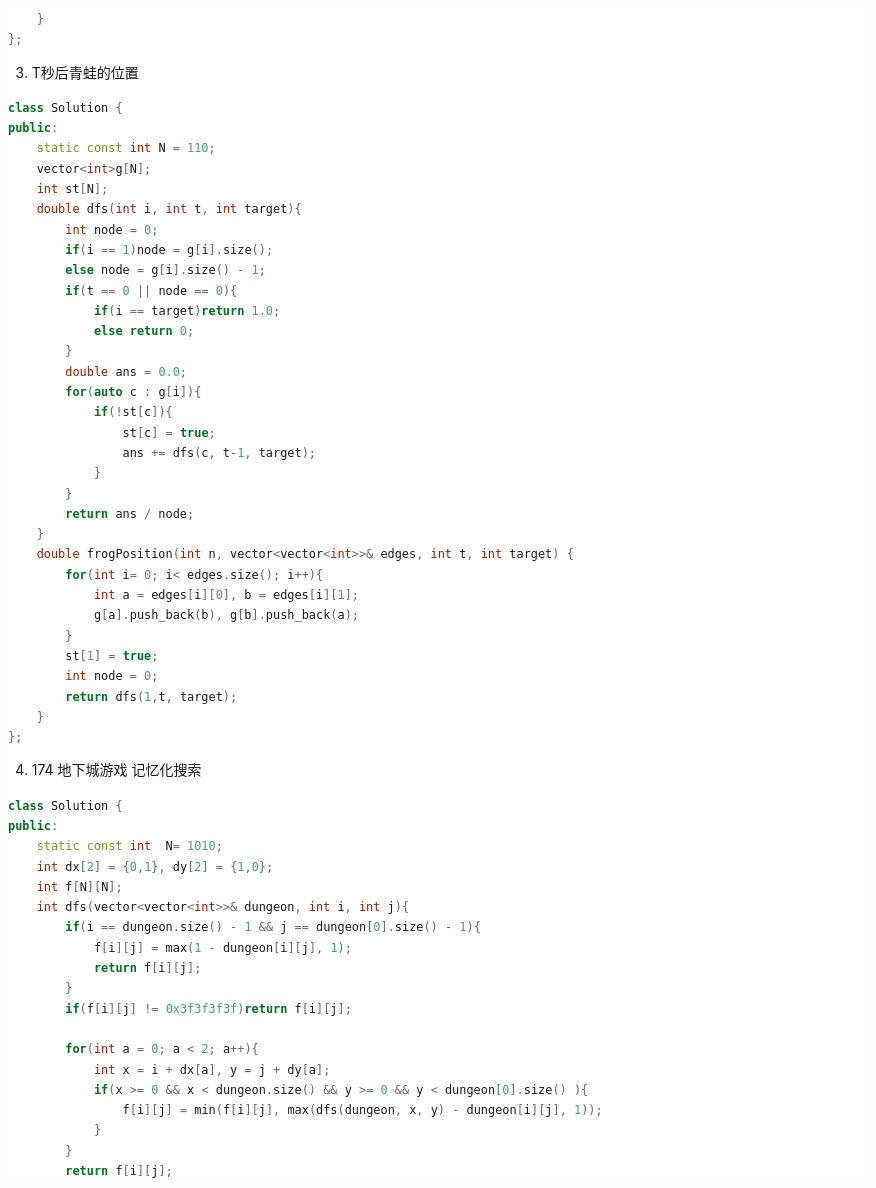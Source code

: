 ```cpp
    }
};

```

3. T秒后青蛙的位置

```cpp
class Solution {
public:
    static const int N = 110;
    vector<int>g[N];
    int st[N];
    double dfs(int i, int t, int target){
        int node = 0;
        if(i == 1)node = g[i].size();
        else node = g[i].size() - 1;
        if(t == 0 || node == 0){
            if(i == target)return 1.0;
            else return 0;
        }
        double ans = 0.0;
        for(auto c : g[i]){
            if(!st[c]){
                st[c] = true;
                ans += dfs(c, t-1, target);
            }
        }
        return ans / node;
    }
    double frogPosition(int n, vector<vector<int>>& edges, int t, int target) {
        for(int i= 0; i< edges.size(); i++){
            int a = edges[i][0], b = edges[i][1];
            g[a].push_back(b), g[b].push_back(a);
        }
        st[1] = true;
        int node = 0;
        return dfs(1,t, target);
    }
};

```

4. 174 地下城游戏 记忆化搜索

```cpp
class Solution {
public:
    static const int  N= 1010;
    int dx[2] = {0,1}, dy[2] = {1,0};
    int f[N][N];
    int dfs(vector<vector<int>>& dungeon, int i, int j){
        if(i == dungeon.size() - 1 && j == dungeon[0].size() - 1){
            f[i][j] = max(1 - dungeon[i][j], 1);
            return f[i][j];
        }
        if(f[i][j] != 0x3f3f3f3f)return f[i][j];

        for(int a = 0; a < 2; a++){
            int x = i + dx[a], y = j + dy[a];
            if(x >= 0 && x < dungeon.size() && y >= 0 && y < dungeon[0].size() ){
                f[i][j] = min(f[i][j], max(dfs(dungeon, x, y) - dungeon[i][j], 1));
            }
        }
        return f[i][j];
```